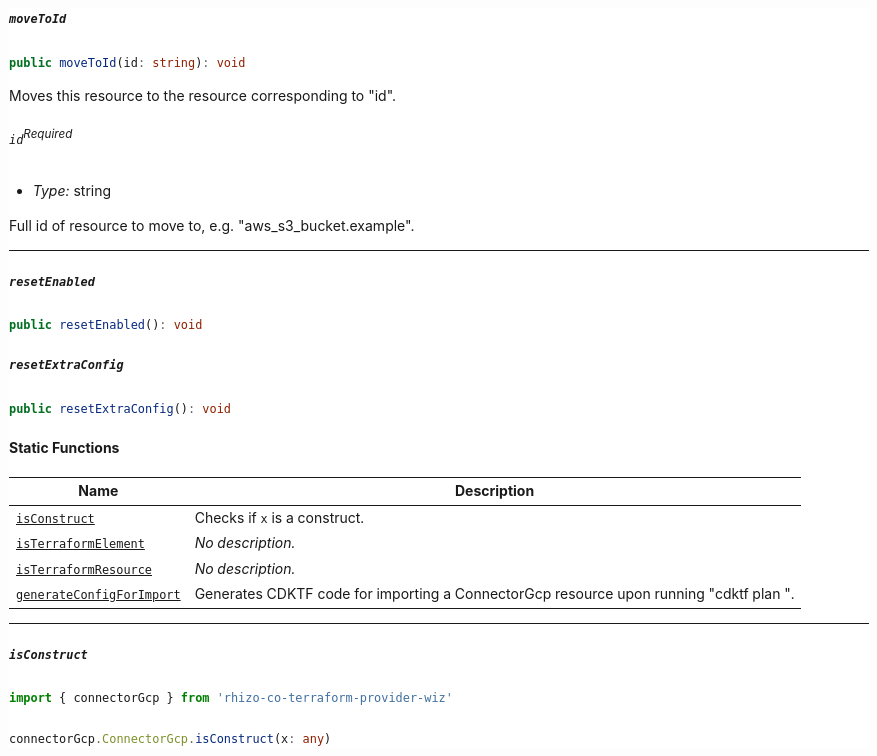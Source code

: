 
##### `moveToId` <a name="moveToId" id="rhizo-co-terraform-provider-wiz.connectorGcp.ConnectorGcp.moveToId"></a>

```typescript
public moveToId(id: string): void
```

Moves this resource to the resource corresponding to "id".

###### `id`<sup>Required</sup> <a name="id" id="rhizo-co-terraform-provider-wiz.connectorGcp.ConnectorGcp.moveToId.parameter.id"></a>

- *Type:* string

Full id of resource to move to, e.g. "aws_s3_bucket.example".

---

##### `resetEnabled` <a name="resetEnabled" id="rhizo-co-terraform-provider-wiz.connectorGcp.ConnectorGcp.resetEnabled"></a>

```typescript
public resetEnabled(): void
```

##### `resetExtraConfig` <a name="resetExtraConfig" id="rhizo-co-terraform-provider-wiz.connectorGcp.ConnectorGcp.resetExtraConfig"></a>

```typescript
public resetExtraConfig(): void
```

#### Static Functions <a name="Static Functions" id="Static Functions"></a>

| **Name** | **Description** |
| --- | --- |
| <code><a href="#rhizo-co-terraform-provider-wiz.connectorGcp.ConnectorGcp.isConstruct">isConstruct</a></code> | Checks if `x` is a construct. |
| <code><a href="#rhizo-co-terraform-provider-wiz.connectorGcp.ConnectorGcp.isTerraformElement">isTerraformElement</a></code> | *No description.* |
| <code><a href="#rhizo-co-terraform-provider-wiz.connectorGcp.ConnectorGcp.isTerraformResource">isTerraformResource</a></code> | *No description.* |
| <code><a href="#rhizo-co-terraform-provider-wiz.connectorGcp.ConnectorGcp.generateConfigForImport">generateConfigForImport</a></code> | Generates CDKTF code for importing a ConnectorGcp resource upon running "cdktf plan <stack-name>". |

---

##### `isConstruct` <a name="isConstruct" id="rhizo-co-terraform-provider-wiz.connectorGcp.ConnectorGcp.isConstruct"></a>

```typescript
import { connectorGcp } from 'rhizo-co-terraform-provider-wiz'

connectorGcp.ConnectorGcp.isConstruct(x: any)
```
